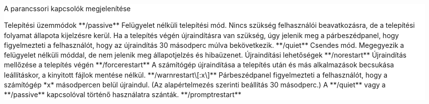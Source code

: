 A parancssori kapcsolók megjelenítése
</td>
</tr>
<tr>
<th colspan="2" style="border:1px solid black;">
Telepítési üzemmódok
</th>
</tr>
<tr class="alternateRow">
<td style="border:1px solid black;">
**/passive**
</td>
<td style="border:1px solid black;">
Felügyelet nélküli telepítési mód. Nincs szükség felhasználói beavatkozásra, de a telepítési folyamat állapota kijelzésre kerül. Ha a telepítés végén újraindításra van szükség, úgy jelenik meg a párbeszédpanel, hogy figyelmezteti a felhasználót, hogy az újraindítás 30 másodperc múlva bekövetkezik.
</td>
</tr>
<tr>
<td style="border:1px solid black;">
**/quiet**
</td>
<td style="border:1px solid black;">
Csendes mód. Megegyezik a felügyelet nélküli móddal, de nem jelenik meg állapotjelzés és hibaüzenet.
</td>
</tr>
<tr>
<th colspan="2" style="border:1px solid black;">
Újraindítási lehetőségek
</th>
</tr>
<tr class="alternateRow">
<td style="border:1px solid black;">
**/norestart**
</td>
<td style="border:1px solid black;">
Újraindítás mellőzése a telepítés végén
</td>
</tr>
<tr>
<td style="border:1px solid black;">
**/forcerestart**
</td>
<td style="border:1px solid black;">
A számítógép újraindítása a telepítés után és más alkalmazások becsukása leállításkor, a kinyitott fájlok mentése nélkül.
</td>
</tr>
<tr class="alternateRow">
<td style="border:1px solid black;">
**/warnrestart\[:x\]**
</td>
<td style="border:1px solid black;">
Párbeszédpanel figyelmezteti a felhasználót, hogy a számítógép *x* másodpercen belül újraindul. (Az alapértelmezés szerinti beállítás 30 másodperc.) A **/quiet** vagy a **/passive** kapcsolóval történő használatra szánták.
</td>
</tr>
<tr>
<td style="border:1px solid black;">
**/promptrestart**
</td>
<td style="border:1px solid black;">